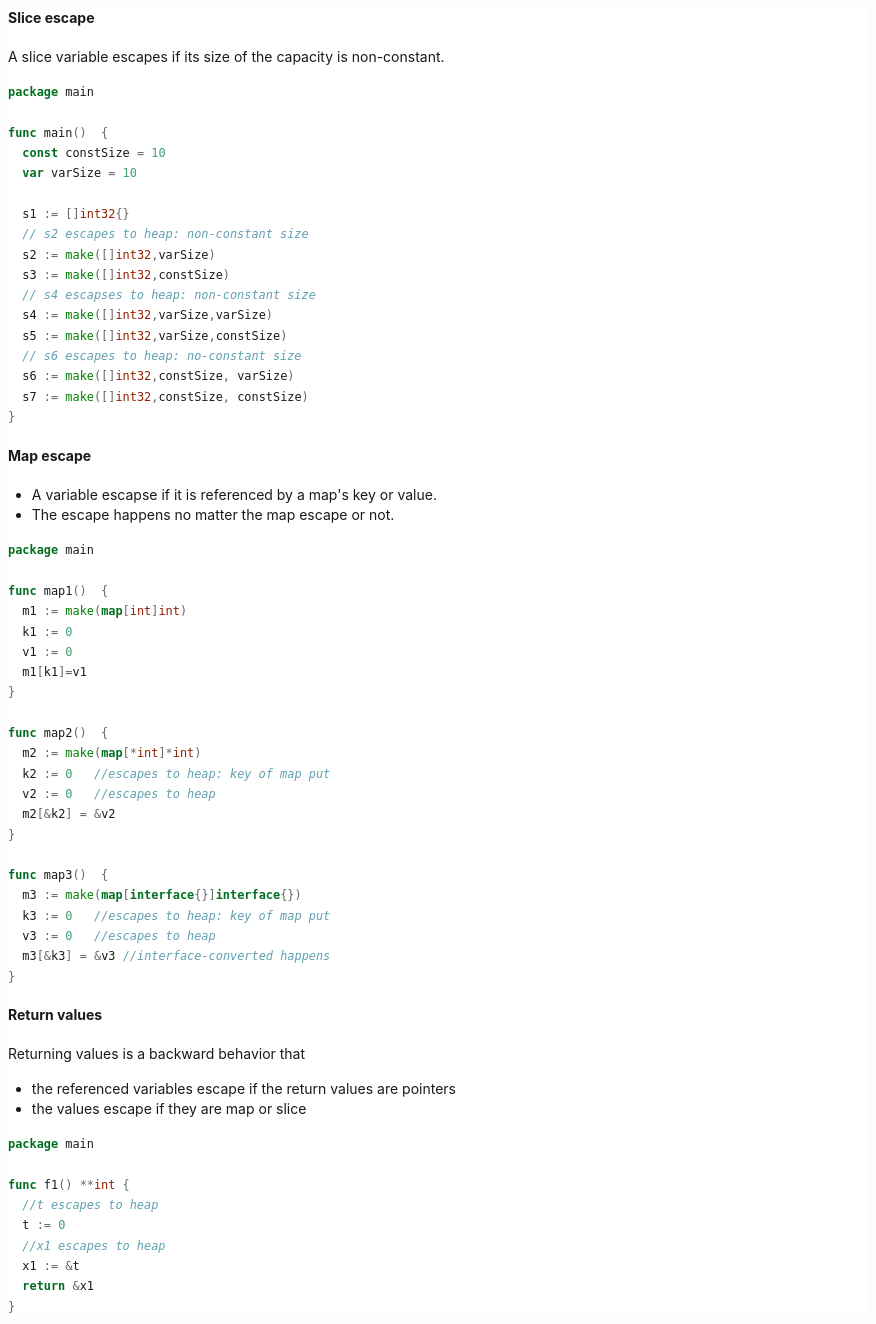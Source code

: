 
#### Slice escape  
A slice variable escapes if its size of the capacity is non-constant.
```go
package main

func main()  {
  const constSize = 10
  var varSize = 10
  
  s1 := []int32{}
  // s2 escapes to heap: non-constant size
  s2 := make([]int32,varSize)
  s3 := make([]int32,constSize)
  // s4 escapses to heap: non-constant size
  s4 := make([]int32,varSize,varSize)
  s5 := make([]int32,varSize,constSize)
  // s6 escapes to heap: no-constant size
  s6 := make([]int32,constSize, varSize)
  s7 := make([]int32,constSize, constSize)
}
```

#### Map escape
- A variable escapse if it is referenced by a map's key or value.
- The escape happens no matter the map escape or not.
```go
package main

func map1()  {
  m1 := make(map[int]int)
  k1 := 0
  v1 := 0
  m1[k1]=v1
}

func map2()  {
  m2 := make(map[*int]*int)
  k2 := 0   //escapes to heap: key of map put
  v2 := 0   //escapes to heap
  m2[&k2] = &v2
}

func map3()  {
  m3 := make(map[interface{}]interface{})
  k3 := 0   //escapes to heap: key of map put
  v3 := 0   //escapes to heap
  m3[&k3] = &v3 //interface-converted happens
}
```

#### Return values   
Returning values is a backward behavior that  
- the referenced variables escape if the return values are pointers
- the values escape if they are map or slice
```go
package main

func f1() **int {
  //t escapes to heap 
  t := 0
  //x1 escapes to heap
  x1 := &t  
  return &x1
}
```